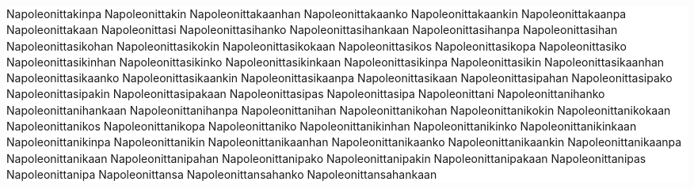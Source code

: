 Napoleonittakinpa
Napoleonittakin
Napoleonittakaanhan
Napoleonittakaanko
Napoleonittakaankin
Napoleonittakaanpa
Napoleonittakaan
Napoleonittasi
Napoleonittasihanko
Napoleonittasihankaan
Napoleonittasihanpa
Napoleonittasihan
Napoleonittasikohan
Napoleonittasikokin
Napoleonittasikokaan
Napoleonittasikos
Napoleonittasikopa
Napoleonittasiko
Napoleonittasikinhan
Napoleonittasikinko
Napoleonittasikinkaan
Napoleonittasikinpa
Napoleonittasikin
Napoleonittasikaanhan
Napoleonittasikaanko
Napoleonittasikaankin
Napoleonittasikaanpa
Napoleonittasikaan
Napoleonittasipahan
Napoleonittasipako
Napoleonittasipakin
Napoleonittasipakaan
Napoleonittasipas
Napoleonittasipa
Napoleonittani
Napoleonittanihanko
Napoleonittanihankaan
Napoleonittanihanpa
Napoleonittanihan
Napoleonittanikohan
Napoleonittanikokin
Napoleonittanikokaan
Napoleonittanikos
Napoleonittanikopa
Napoleonittaniko
Napoleonittanikinhan
Napoleonittanikinko
Napoleonittanikinkaan
Napoleonittanikinpa
Napoleonittanikin
Napoleonittanikaanhan
Napoleonittanikaanko
Napoleonittanikaankin
Napoleonittanikaanpa
Napoleonittanikaan
Napoleonittanipahan
Napoleonittanipako
Napoleonittanipakin
Napoleonittanipakaan
Napoleonittanipas
Napoleonittanipa
Napoleonittansa
Napoleonittansahanko
Napoleonittansahankaan